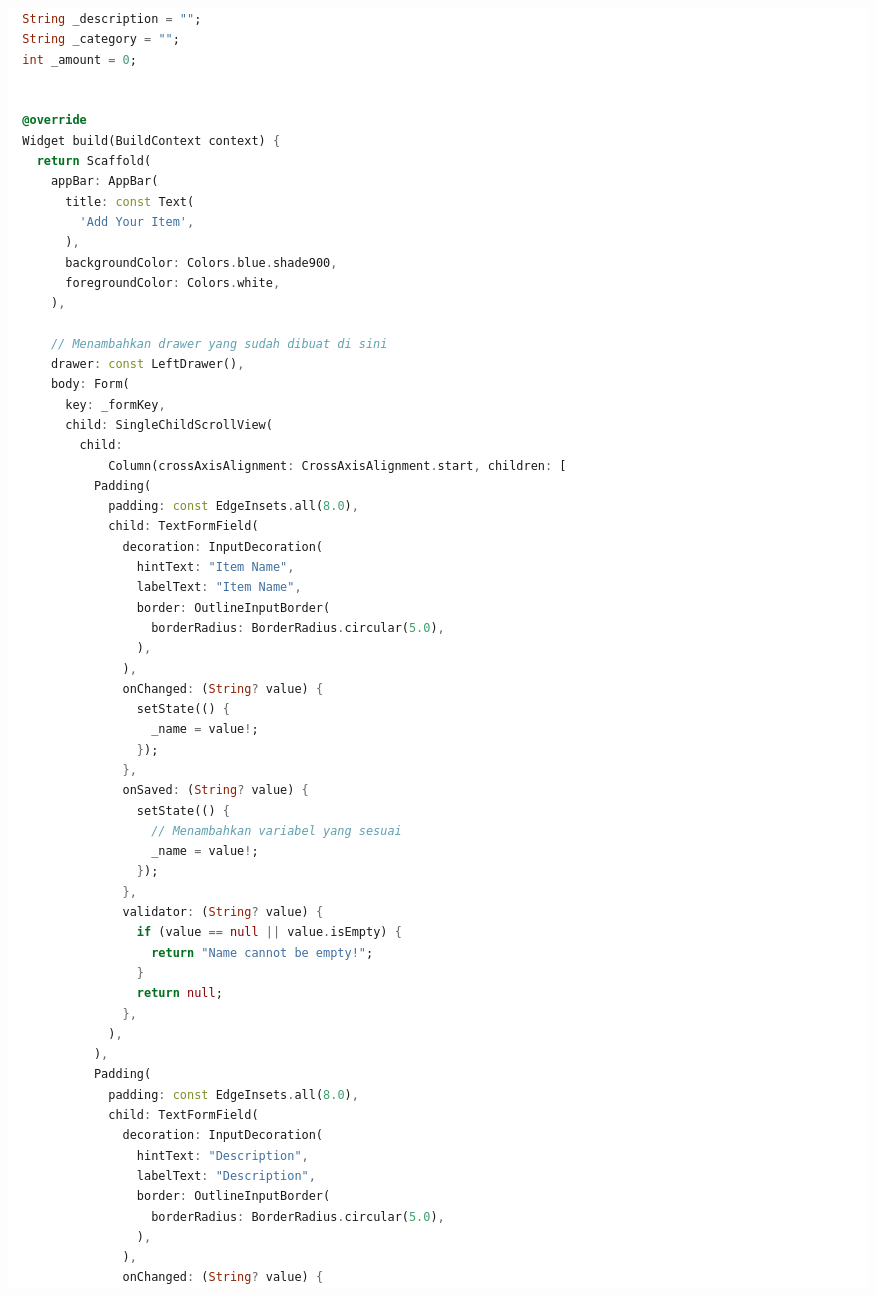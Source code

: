 ```dart
  String _description = "";
  String _category = "";
  int _amount = 0;


  @override
  Widget build(BuildContext context) {
    return Scaffold(
      appBar: AppBar(
        title: const Text(
          'Add Your Item',
        ),
        backgroundColor: Colors.blue.shade900,
        foregroundColor: Colors.white,
      ),

      // Menambahkan drawer yang sudah dibuat di sini
      drawer: const LeftDrawer(),
      body: Form(
        key: _formKey,
        child: SingleChildScrollView(
          child:
              Column(crossAxisAlignment: CrossAxisAlignment.start, children: [
            Padding(
              padding: const EdgeInsets.all(8.0),
              child: TextFormField(
                decoration: InputDecoration(
                  hintText: "Item Name",
                  labelText: "Item Name",
                  border: OutlineInputBorder(
                    borderRadius: BorderRadius.circular(5.0),
                  ),
                ),
                onChanged: (String? value) {
                  setState(() {
                    _name = value!;
                  });
                },
                onSaved: (String? value) {
                  setState(() {
                    // Menambahkan variabel yang sesuai
                    _name = value!;
                  });
                },
                validator: (String? value) {
                  if (value == null || value.isEmpty) {
                    return "Name cannot be empty!";
                  }
                  return null;
                },
              ),
            ),
            Padding(
              padding: const EdgeInsets.all(8.0),
              child: TextFormField(
                decoration: InputDecoration(
                  hintText: "Description",
                  labelText: "Description",
                  border: OutlineInputBorder(
                    borderRadius: BorderRadius.circular(5.0),
                  ),
                ),
                onChanged: (String? value) {
```